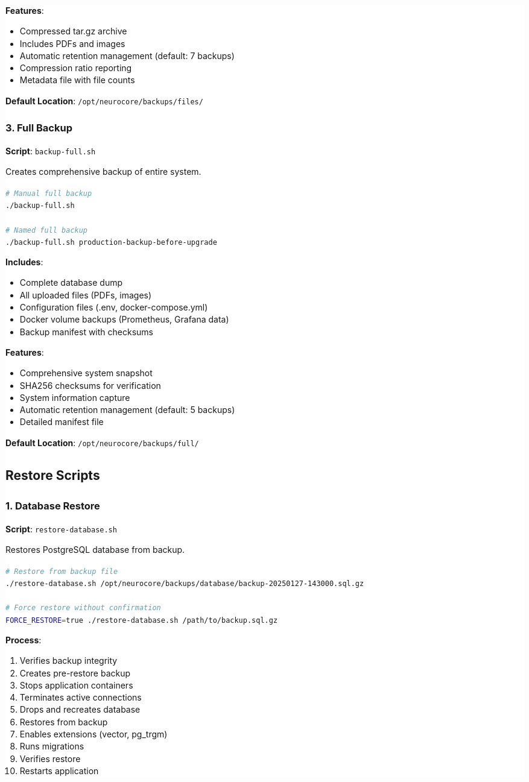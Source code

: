 **Features**:
- Compressed tar.gz archive
- Includes PDFs and images
- Automatic retention management (default: 7 backups)
- Compression ratio reporting
- Metadata file with file counts

**Default Location**: `/opt/neurocore/backups/files/`

### 3. Full Backup

**Script**: `backup-full.sh`

Creates comprehensive backup of entire system.

```bash
# Manual full backup
./backup-full.sh

# Named full backup
./backup-full.sh production-backup-before-upgrade
```

**Includes**:
- Complete database dump
- All uploaded files (PDFs, images)
- Configuration files (.env, docker-compose.yml)
- Docker volume backups (Prometheus, Grafana data)
- Backup manifest with checksums

**Features**:
- Comprehensive system snapshot
- SHA256 checksums for verification
- System information capture
- Automatic retention management (default: 5 backups)
- Detailed manifest file

**Default Location**: `/opt/neurocore/backups/full/`

## Restore Scripts

### 1. Database Restore

**Script**: `restore-database.sh`

Restores PostgreSQL database from backup.

```bash
# Restore from backup file
./restore-database.sh /opt/neurocore/backups/database/backup-20250127-143000.sql.gz

# Force restore without confirmation
FORCE_RESTORE=true ./restore-database.sh /path/to/backup.sql.gz
```

**Process**:
1. Verifies backup integrity
2. Creates pre-restore backup
3. Stops application containers
4. Terminates active connections
5. Drops and recreates database
6. Restores from backup
7. Enables extensions (vector, pg_trgm)
8. Runs migrations
9. Verifies restore
10. Restarts application
